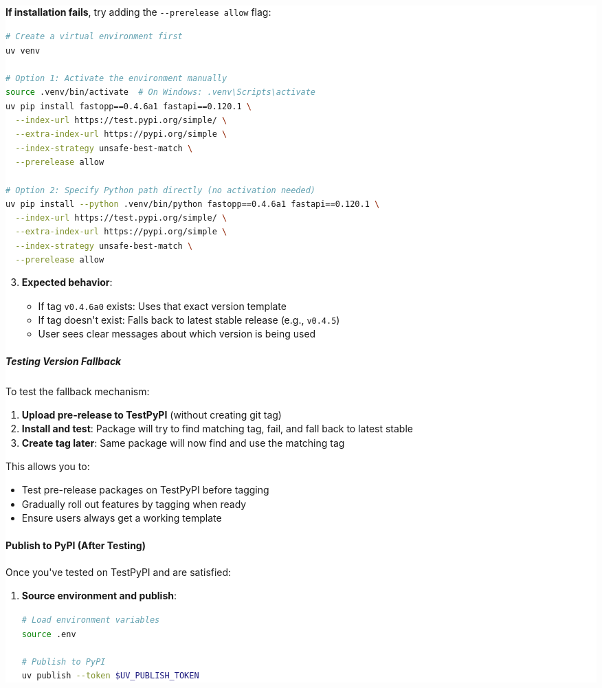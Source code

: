   **If installation fails**, try adding the `--prerelease allow` flag:

   ```bash
   # Create a virtual environment first
   uv venv

   # Option 1: Activate the environment manually
   source .venv/bin/activate  # On Windows: .venv\Scripts\activate
   uv pip install fastopp==0.4.6a1 fastapi==0.120.1 \
     --index-url https://test.pypi.org/simple/ \
     --extra-index-url https://pypi.org/simple \
     --index-strategy unsafe-best-match \
     --prerelease allow

   # Option 2: Specify Python path directly (no activation needed)
   uv pip install --python .venv/bin/python fastopp==0.4.6a1 fastapi==0.120.1 \
     --index-url https://test.pypi.org/simple/ \
     --extra-index-url https://pypi.org/simple \
     --index-strategy unsafe-best-match \
     --prerelease allow
   ```

3. **Expected behavior**:

   - If tag `v0.4.6a0` exists: Uses that exact version template
   - If tag doesn't exist: Falls back to latest stable release (e.g., `v0.4.5`)
   - User sees clear messages about which version is being used

##### Testing Version Fallback

To test the fallback mechanism:

1. **Upload pre-release to TestPyPI** (without creating git tag)
2. **Install and test**: Package will try to find matching tag, fail, and fall back to latest stable
3. **Create tag later**: Same package will now find and use the matching tag

This allows you to:

- Test pre-release packages on TestPyPI before tagging
- Gradually roll out features by tagging when ready
- Ensure users always get a working template

#### Publish to PyPI (After Testing)

Once you've tested on TestPyPI and are satisfied:

1. **Source environment and publish**:

   ```bash
   # Load environment variables
   source .env

   # Publish to PyPI
   uv publish --token $UV_PUBLISH_TOKEN
   ```
